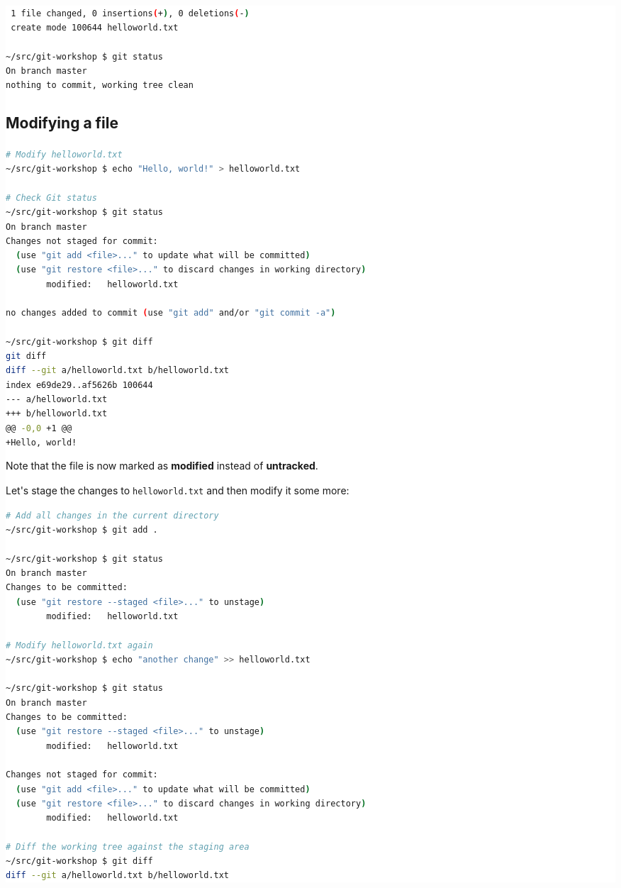 ```bash
 1 file changed, 0 insertions(+), 0 deletions(-)
 create mode 100644 helloworld.txt

~/src/git-workshop $ git status
On branch master
nothing to commit, working tree clean
```

## Modifying a file

```bash
# Modify helloworld.txt
~/src/git-workshop $ echo "Hello, world!" > helloworld.txt

# Check Git status
~/src/git-workshop $ git status
On branch master
Changes not staged for commit:
  (use "git add <file>..." to update what will be committed)
  (use "git restore <file>..." to discard changes in working directory)
        modified:   helloworld.txt

no changes added to commit (use "git add" and/or "git commit -a")

~/src/git-workshop $ git diff
git diff
diff --git a/helloworld.txt b/helloworld.txt
index e69de29..af5626b 100644
--- a/helloworld.txt
+++ b/helloworld.txt
@@ -0,0 +1 @@
+Hello, world!
```

Note that the file is now marked as **modified** instead of **untracked**.

Let's stage the changes to `helloworld.txt` and then modify it some more:

```bash
# Add all changes in the current directory
~/src/git-workshop $ git add .

~/src/git-workshop $ git status
On branch master
Changes to be committed:
  (use "git restore --staged <file>..." to unstage)
        modified:   helloworld.txt

# Modify helloworld.txt again
~/src/git-workshop $ echo "another change" >> helloworld.txt

~/src/git-workshop $ git status
On branch master
Changes to be committed:
  (use "git restore --staged <file>..." to unstage)
        modified:   helloworld.txt

Changes not staged for commit:
  (use "git add <file>..." to update what will be committed)
  (use "git restore <file>..." to discard changes in working directory)
        modified:   helloworld.txt

# Diff the working tree against the staging area
~/src/git-workshop $ git diff
diff --git a/helloworld.txt b/helloworld.txt
```